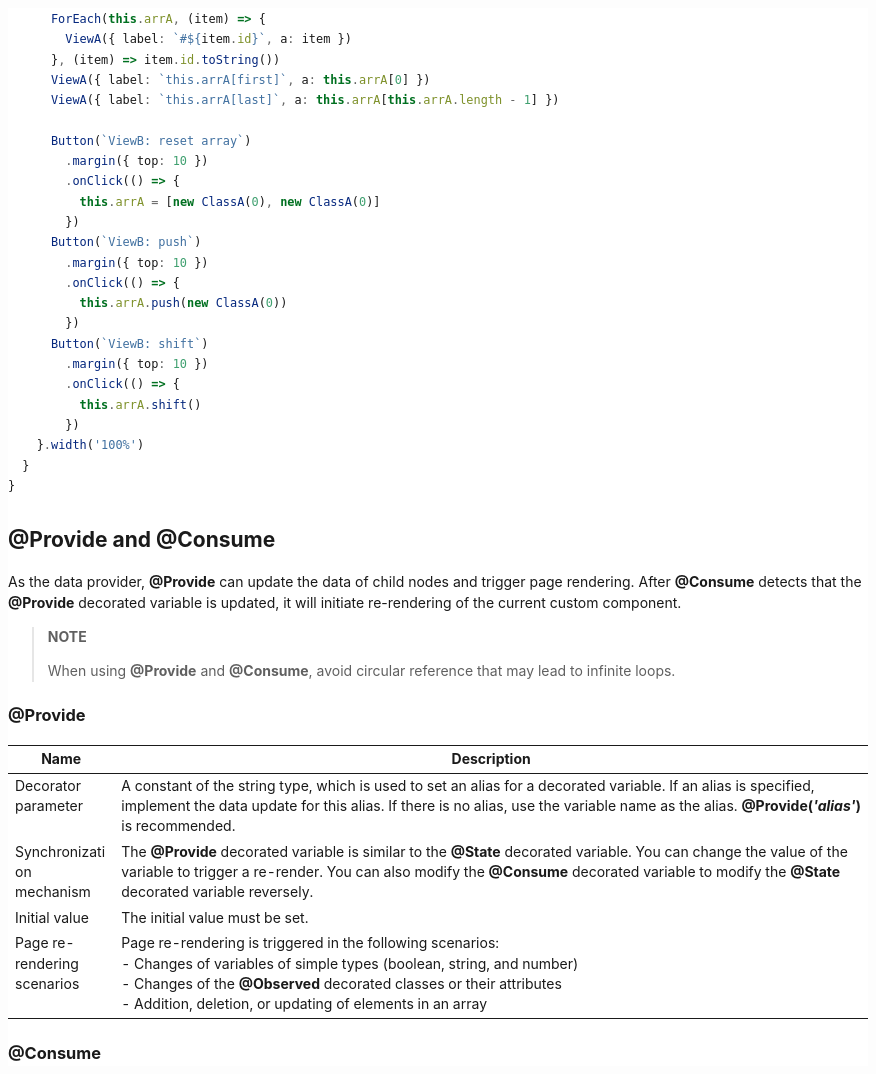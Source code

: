 ```ts
      ForEach(this.arrA, (item) => {
        ViewA({ label: `#${item.id}`, a: item })
      }, (item) => item.id.toString())
      ViewA({ label: `this.arrA[first]`, a: this.arrA[0] })
      ViewA({ label: `this.arrA[last]`, a: this.arrA[this.arrA.length - 1] })

      Button(`ViewB: reset array`)
        .margin({ top: 10 })
        .onClick(() => {
          this.arrA = [new ClassA(0), new ClassA(0)]
        })
      Button(`ViewB: push`)
        .margin({ top: 10 })
        .onClick(() => {
          this.arrA.push(new ClassA(0))
        })
      Button(`ViewB: shift`)
        .margin({ top: 10 })
        .onClick(() => {
          this.arrA.shift()
        })
    }.width('100%')
  }
}
```


## @Provide and @Consume

As the data provider, **@Provide** can update the data of child nodes and trigger page rendering. After **@Consume** detects that the **@Provide** decorated variable is updated, it will initiate re-rendering of the current custom component.

> **NOTE**
>
> When using **@Provide** and **@Consume**, avoid circular reference that may lead to infinite loops.

### @Provide

| Name          | Description                                                        |
| -------------- | ------------------------------------------------------------ |
| Decorator parameter    | A constant of the string type, which is used to set an alias for a decorated variable. If an alias is specified, implement the data update for this alias. If there is no alias, use the variable name as the alias. **@Provide(*'alias'*)** is recommended.|
| Synchronization mechanism      | The **@Provide** decorated variable is similar to the **@State** decorated variable. You can change the value of the variable to trigger a re-render. You can also modify the **@Consume** decorated variable to modify the **@State** decorated variable reversely.|
| Initial value        | The initial value must be set.                                            |
| Page re-rendering scenarios| Page re-rendering is triggered in the following scenarios:<br>- Changes of variables of simple types (boolean, string, and number)<br>- Changes of the **@Observed** decorated classes or their attributes<br>- Addition, deletion, or updating of elements in an array|

### @Consume
